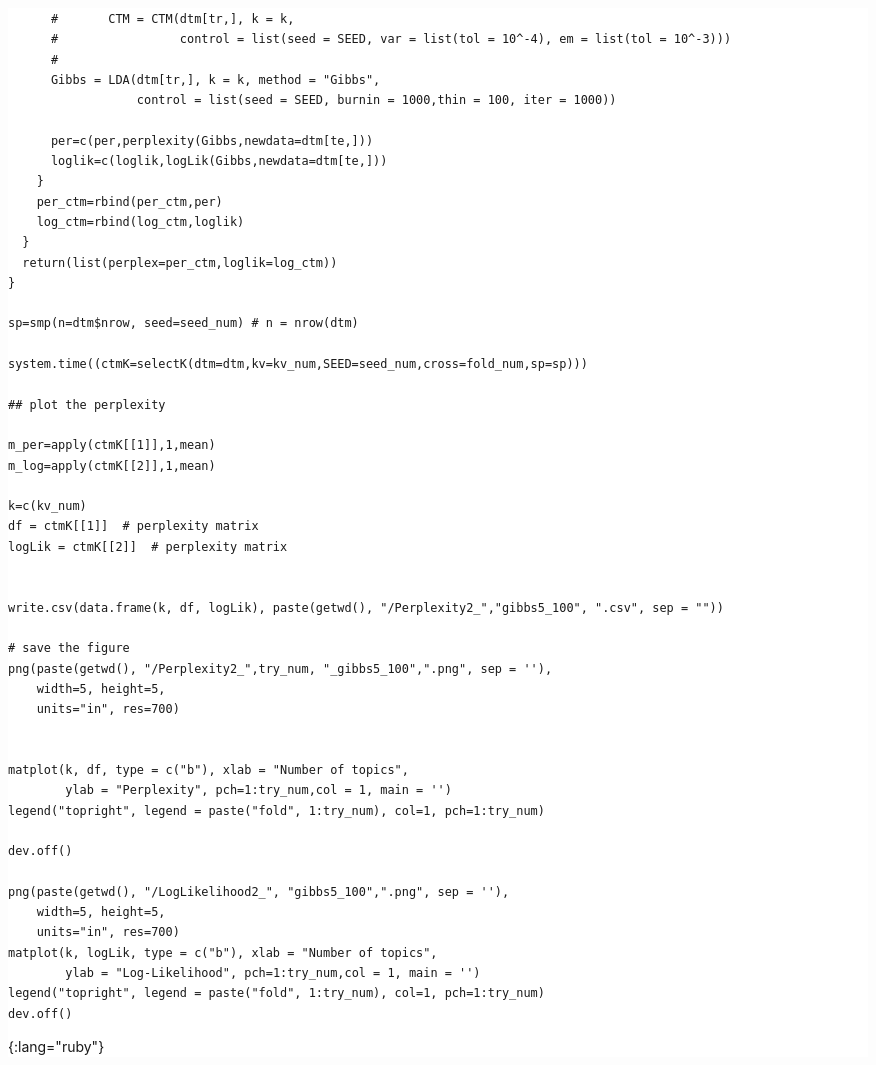 	      #       CTM = CTM(dtm[tr,], k = k,
	      #                 control = list(seed = SEED, var = list(tol = 10^-4), em = list(tol = 10^-3)))  
	      #       
	      Gibbs = LDA(dtm[tr,], k = k, method = "Gibbs",
	                  control = list(seed = SEED, burnin = 1000,thin = 100, iter = 1000))

	      per=c(per,perplexity(Gibbs,newdata=dtm[te,]))
	      loglik=c(loglik,logLik(Gibbs,newdata=dtm[te,]))
	    }
	    per_ctm=rbind(per_ctm,per)
	    log_ctm=rbind(log_ctm,loglik)
	  }
	  return(list(perplex=per_ctm,loglik=log_ctm))
	}

	sp=smp(n=dtm$nrow, seed=seed_num) # n = nrow(dtm)

	system.time((ctmK=selectK(dtm=dtm,kv=kv_num,SEED=seed_num,cross=fold_num,sp=sp)))

	## plot the perplexity

	m_per=apply(ctmK[[1]],1,mean)
	m_log=apply(ctmK[[2]],1,mean)

	k=c(kv_num)
	df = ctmK[[1]]  # perplexity matrix
	logLik = ctmK[[2]]  # perplexity matrix


	write.csv(data.frame(k, df, logLik), paste(getwd(), "/Perplexity2_","gibbs5_100", ".csv", sep = ""))

	# save the figure
	png(paste(getwd(), "/Perplexity2_",try_num, "_gibbs5_100",".png", sep = ''),
	    width=5, height=5,
	    units="in", res=700)


	matplot(k, df, type = c("b"), xlab = "Number of topics",
	        ylab = "Perplexity", pch=1:try_num,col = 1, main = '')       
	legend("topright", legend = paste("fold", 1:try_num), col=1, pch=1:try_num)

	dev.off()

	png(paste(getwd(), "/LogLikelihood2_", "gibbs5_100",".png", sep = ''),
	    width=5, height=5,
	    units="in", res=700)
	matplot(k, logLik, type = c("b"), xlab = "Number of topics",
	        ylab = "Log-Likelihood", pch=1:try_num,col = 1, main = '')       
	legend("topright", legend = paste("fold", 1:try_num), col=1, pch=1:try_num)
	dev.off()
{:lang="ruby"}
